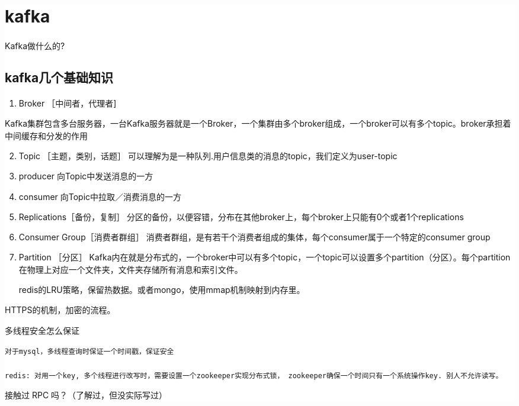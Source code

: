 


# kafka
Kafka做什么的?

## kafka几个基础知识

1. Broker ［中间者，代理者]

Kafka集群包含多台服务器，一台Kafka服务器就是一个Broker，一个集群由多个broker组成，一个broker可以有多个topic。broker承担着中间缓存和分发的作用

2. Topic ［主题，类别，话题］
可以理解为是一种队列.用户信息类的消息的topic，我们定义为user-topic

3. producer
向Topic中发送消息的一方

4. consumer
向Topic中拉取／消费消息的一方

5. Replications［备份，复制］
分区的备份，以便容错，分布在其他broker上，每个broker上只能有0个或者1个replications

6. Consumer Group［消费者群组］
消费者群组，是有若干个消费者组成的集体，每个consumer属于一个特定的consumer group

7. Partition ［分区］
Kafka内在就是分布式的，一个broker中可以有多个topic，一个topic可以设置多个partition（分区）。每个partition在物理上对应一个文件夹，文件夹存储所有消息和索引文件。


    redis的LRU策略，保留热数据。或者mongo，使用mmap机制映射到内存里。

HTTPS的机制，加密的流程。

多线程安全怎么保证

    对于mysql，多线程查询时保证一个时间戳，保证安全

    redis: 对用一个key, 多个线程进行改写时，需要设置一个zookeeper实现分布式锁， zookeeper确保一个时间只有一个系统操作key. 别人不允许读写。

接触过 RPC 吗？（了解过，但没实际写过）
